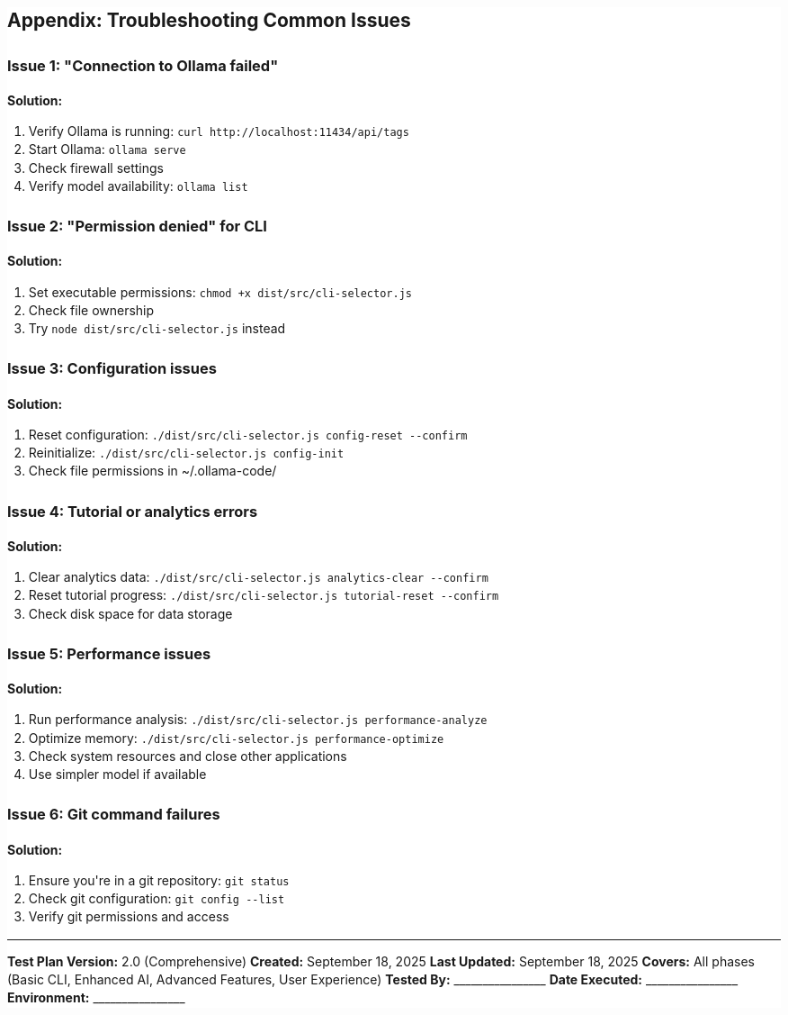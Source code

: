 
## Appendix: Troubleshooting Common Issues

### Issue 1: "Connection to Ollama failed"
**Solution:**
1. Verify Ollama is running: `curl http://localhost:11434/api/tags`
2. Start Ollama: `ollama serve`
3. Check firewall settings
4. Verify model availability: `ollama list`

### Issue 2: "Permission denied" for CLI
**Solution:**
1. Set executable permissions: `chmod +x dist/src/cli-selector.js`
2. Check file ownership
3. Try `node dist/src/cli-selector.js` instead

### Issue 3: Configuration issues
**Solution:**
1. Reset configuration: `./dist/src/cli-selector.js config-reset --confirm`
2. Reinitialize: `./dist/src/cli-selector.js config-init`
3. Check file permissions in ~/.ollama-code/

### Issue 4: Tutorial or analytics errors
**Solution:**
1. Clear analytics data: `./dist/src/cli-selector.js analytics-clear --confirm`
2. Reset tutorial progress: `./dist/src/cli-selector.js tutorial-reset --confirm`
3. Check disk space for data storage

### Issue 5: Performance issues
**Solution:**
1. Run performance analysis: `./dist/src/cli-selector.js performance-analyze`
2. Optimize memory: `./dist/src/cli-selector.js performance-optimize`
3. Check system resources and close other applications
4. Use simpler model if available

### Issue 6: Git command failures
**Solution:**
1. Ensure you're in a git repository: `git status`
2. Check git configuration: `git config --list`
3. Verify git permissions and access

---

**Test Plan Version:** 2.0 (Comprehensive)
**Created:** September 18, 2025
**Last Updated:** September 18, 2025
**Covers:** All phases (Basic CLI, Enhanced AI, Advanced Features, User Experience)
**Tested By:** ________________
**Date Executed:** ________________
**Environment:** ________________